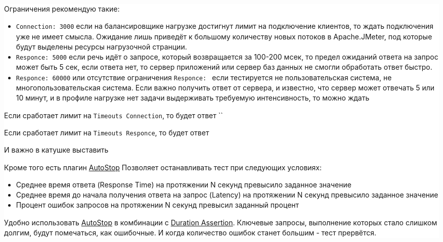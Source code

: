 Ограничения рекомендую такие:
* `Connection: 3000` если на балансировщике нагрузке достигнут лимит на подключение клиентов, то ждать подключения уже не имеет смысла. Ожидание лишь приведёт к большому количеству новых потоков в Apache.JMeter, под которые будут выделены ресурсы нагрузочной странции.
* `Responce: 5000` если речь идёт о запросе, который возвращается за 100-200 мсек, то предел ожиданий ответа на запрос может быть 5 сек, если ответа нет, то сервер приложений или сервер баз данных не смогли обработать ответ быстро.
* `Responce: 60000` или отсутствие ограничения `Responce: ` если тестируется не пользовательская система, не многопользовательская система. Если важно получить ответ от сервера, и известно, что сервер может отвечать 5 или 10 минут, и в профиле нагрузке нет задачи выдерживать требуемую интенсивность, то можно ждать

Если сработает лимит на `Timeouts Connection`, то будет ответ
``

Если сработает лимит на `Timeouts Responce`, то будет ответ


И важно в катушке выставить

Кроме того есть плагин [AutoStop](https://jmeter-plugins.org/wiki/AutoStop/)
Позволяет останавливать тест при следующих условиях:
* Среднее время ответа (Response Time) на протяжении N секунд превысило заданное значение
* Среднее время до начала получения ответа на запрос (Latency) на протяжении N секунд превысило заданное значение
* Процент ошибок запросов на протяжении N секунд превысил заданный процент

Удобно использовать [AutoStop](https://jmeter-plugins.org/wiki/AutoStop/) в комбинации с [Duration Assertion](http://jmeter.apache.org/usermanual/component_reference.html#Duration_Assertion). Ключевые запросы, выполнение которых стало слишком долгим, будут помечаться, как ошибочные. И когда количество ошибок станет большим - тест прервётся.

